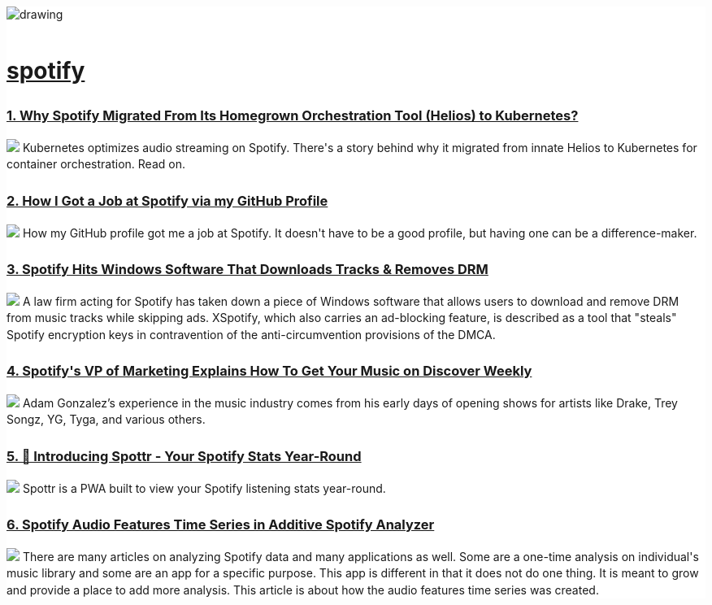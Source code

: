 <img src="https://hackernoon.com/banner-image.png" alt="drawing" width="1012"/>

# [spotify](https://hackernoon.com/tagged/spotify)
### [1. Why Spotify Migrated From Its Homegrown Orchestration Tool (Helios) to Kubernetes?](https://hackernoon.com/why-spotify-migrated-from-its-homegrown-orchestration-tool-helios-to-kubernetes)
![](https://cdn.hackernoon.com/images/YqzNjVX0nYVlCUWqv4gnCWnKpey1-vc93nyl.jpeg)
Kubernetes optimizes audio streaming on Spotify. There's a story behind why it migrated from innate Helios to Kubernetes for container orchestration. Read on. 

### [2. How I Got a Job at Spotify via my GitHub Profile](https://hackernoon.com/how-i-got-a-job-at-spotify-via-my-github-profile)
![](https://cdn.hackernoon.com/images/MUo6MihNAVUIcUvRBbcToKZ7MKh1-7893i85.jpeg)
How my GitHub profile got me a job at Spotify. It doesn't have to be a good profile, but having one can be a difference-maker.

### [3. Spotify Hits Windows Software That Downloads Tracks & Removes DRM](https://hackernoon.com/spotify-hits-windows-software-that-downloads-tracks-and-removes-drm-771m3vts)
![](https://images.unsplash.com/photo-1532354058425-ba7ccc7e4a24?ixlib=rb-1.2.1&q=80&fm=jpg&crop=entropy&cs=tinysrgb&w=1080&fit=max&ixid=eyJhcHBfaWQiOjEwMDk2Mn0)
A law firm acting for Spotify has taken down a piece of Windows software that allows users to download and remove DRM from music tracks while skipping ads. XSpotify, which also carries an ad-blocking feature, is described as a tool that "steals" Spotify encryption keys in contravention of the anti-circumvention provisions of the DMCA.

### [4. Spotify's VP of Marketing Explains How To Get Your Music on Discover Weekly](https://hackernoon.com/spotifys-vp-of-marketing-explains-how-to-get-your-music-on-discover-weekly-xmli31dd)
![](https://cdn.hackernoon.com/drafts/vctq32yf.png)
Adam Gonzalez’s experience in the music industry comes from his early days of opening shows for artists like Drake, Trey Songz, YG, Tyga, and various others. 

### [5. 🎉 Introducing Spottr - Your Spotify Stats Year-Round](https://hackernoon.com/introducing-spottr-your-spotify-stats-year-round-z41a37rw)
![](https://cdn.hackernoon.com/images/GWHX2lBFLbMSZ4olDc5OKN28T0h1-mjh35pj.jpeg)
Spottr is a PWA built to view your Spotify listening stats year-round.

### [6. Spotify Audio Features Time Series in Additive Spotify Analyzer](https://hackernoon.com/spotify-audio-features-time-series-in-additive-spotify-analyzer-lp1q34vh)
![](https://firebasestorage.googleapis.com/v0/b/hackernoon-app.appspot.com/o/images%2FmTuab6IHLJel5MXYPJhKhNilUMU2-w7633w7c.png?alt=media&token=aa309390-711d-40b8-8beb-bdfc53855d38)
There are many articles on analyzing Spotify data and many applications as well. Some are a one-time analysis on individual's music library and some are an app for a specific purpose. This app is different in that it does not do one thing. It is meant to grow and provide a place to add more analysis. This article is about how the audio features time series was created.
